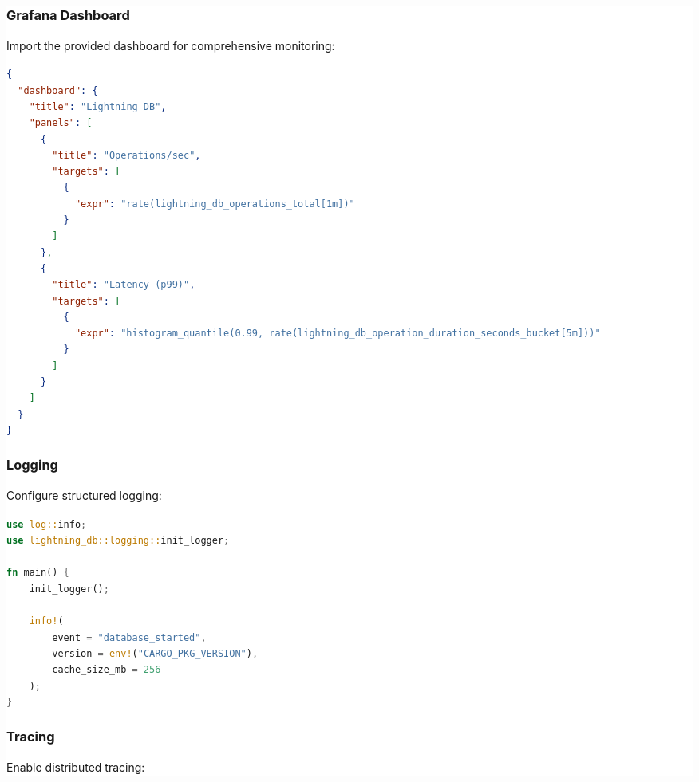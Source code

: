 ### Grafana Dashboard

Import the provided dashboard for comprehensive monitoring:

```json
{
  "dashboard": {
    "title": "Lightning DB",
    "panels": [
      {
        "title": "Operations/sec",
        "targets": [
          {
            "expr": "rate(lightning_db_operations_total[1m])"
          }
        ]
      },
      {
        "title": "Latency (p99)",
        "targets": [
          {
            "expr": "histogram_quantile(0.99, rate(lightning_db_operation_duration_seconds_bucket[5m]))"
          }
        ]
      }
    ]
  }
}
```

### Logging

Configure structured logging:

```rust
use log::info;
use lightning_db::logging::init_logger;

fn main() {
    init_logger();
    
    info!(
        event = "database_started",
        version = env!("CARGO_PKG_VERSION"),
        cache_size_mb = 256
    );
}
```

### Tracing

Enable distributed tracing:
